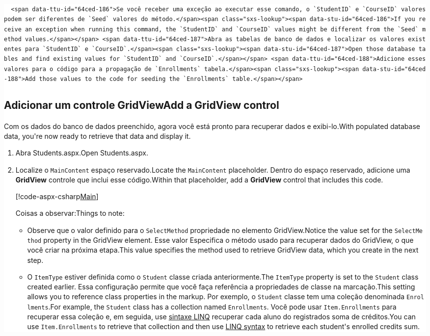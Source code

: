       <span data-ttu-id="64ced-186">Se você receber uma exceção ao executar esse comando, o `StudentID` e `CourseID` valores podem ser diferentes de `Seed` valores do método.</span><span class="sxs-lookup"><span data-stu-id="64ced-186">If you receive an exception when running this command, the `StudentID` and `CourseID` values might be different from the `Seed` method values.</span></span> <span data-ttu-id="64ced-187">Abra as tabelas de banco de dados e localizar os valores existentes para `StudentID` e `CourseID`.</span><span class="sxs-lookup"><span data-stu-id="64ced-187">Open those database tables and find existing values for `StudentID` and `CourseID`.</span></span> <span data-ttu-id="64ced-188">Adicione esses valores para o código para a propagação de `Enrollments` tabela.</span><span class="sxs-lookup"><span data-stu-id="64ced-188">Add those values to the code for seeding the `Enrollments` table.</span></span>

## <a name="add-a-gridview-control"></a><span data-ttu-id="64ced-189">Adicionar um controle GridView</span><span class="sxs-lookup"><span data-stu-id="64ced-189">Add a GridView control</span></span>

<span data-ttu-id="64ced-190">Com os dados do banco de dados preenchido, agora você está pronto para recuperar dados e exibi-lo.</span><span class="sxs-lookup"><span data-stu-id="64ced-190">With populated database data, you're now ready to retrieve that data and display it.</span></span> 

1. <span data-ttu-id="64ced-191">Abra Students.aspx.</span><span class="sxs-lookup"><span data-stu-id="64ced-191">Open Students.aspx.</span></span>

2. <span data-ttu-id="64ced-192">Localize o `MainContent` espaço reservado.</span><span class="sxs-lookup"><span data-stu-id="64ced-192">Locate the `MainContent` placeholder.</span></span> <span data-ttu-id="64ced-193">Dentro do espaço reservado, adicione uma **GridView** controle que inclui esse código.</span><span class="sxs-lookup"><span data-stu-id="64ced-193">Within that placeholder, add a **GridView** control that includes this code.</span></span>

   [!code-aspx-csharp[Main](retrieving-data/samples/sample6.aspx)]

   <span data-ttu-id="64ced-194">Coisas a observar:</span><span class="sxs-lookup"><span data-stu-id="64ced-194">Things to note:</span></span>
   * <span data-ttu-id="64ced-195">Observe que o valor definido para o `SelectMethod` propriedade no elemento GridView.</span><span class="sxs-lookup"><span data-stu-id="64ced-195">Notice the value set for the `SelectMethod` property in the GridView element.</span></span> <span data-ttu-id="64ced-196">Esse valor Especifica o método usado para recuperar dados do GridView, o que você criar na próxima etapa.</span><span class="sxs-lookup"><span data-stu-id="64ced-196">This value specifies the method used to retrieve GridView data, which you create in the next step.</span></span> 
   
   * <span data-ttu-id="64ced-197">O `ItemType` estiver definida como o `Student` classe criada anteriormente.</span><span class="sxs-lookup"><span data-stu-id="64ced-197">The `ItemType` property is set to the `Student` class created earlier.</span></span> <span data-ttu-id="64ced-198">Essa configuração permite que você faça referência a propriedades de classe na marcação.</span><span class="sxs-lookup"><span data-stu-id="64ced-198">This setting allows you to reference class properties in the markup.</span></span> <span data-ttu-id="64ced-199">Por exemplo, o `Student` classe tem uma coleção denominada `Enrollments`.</span><span class="sxs-lookup"><span data-stu-id="64ced-199">For example, the `Student` class has a collection named `Enrollments`.</span></span> <span data-ttu-id="64ced-200">Você pode usar `Item.Enrollments` para recuperar essa coleção e, em seguida, use [sintaxe LINQ](https://docs.microsoft.com/dotnet/csharp/programming-guide/concepts/linq/query-syntax-and-method-syntax-in-linq) recuperar cada aluno do registrados soma de créditos.</span><span class="sxs-lookup"><span data-stu-id="64ced-200">You can use `Item.Enrollments` to retrieve that collection and then use [LINQ syntax](https://docs.microsoft.com/dotnet/csharp/programming-guide/concepts/linq/query-syntax-and-method-syntax-in-linq) to retrieve each student's enrolled credits sum.</span></span>
   